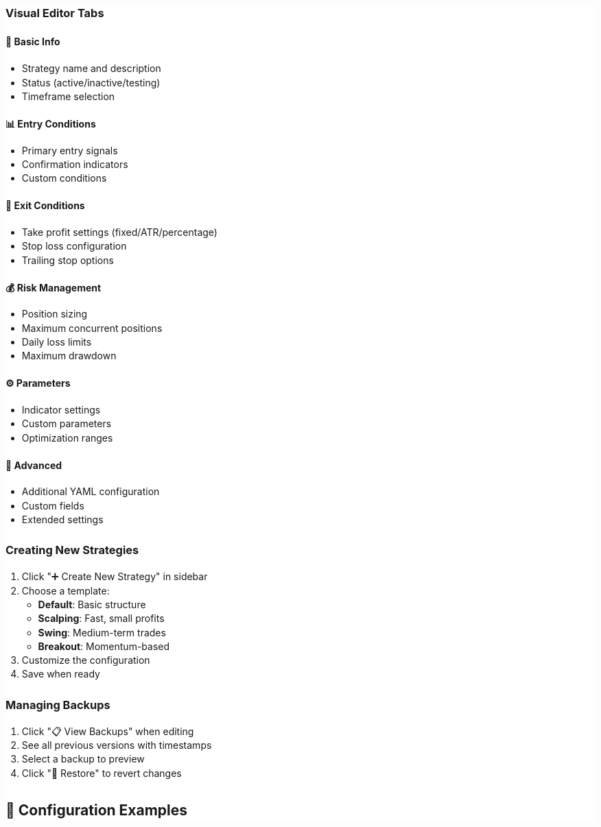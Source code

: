 ### Visual Editor Tabs

#### 🎯 Basic Info
- Strategy name and description
- Status (active/inactive/testing)
- Timeframe selection

#### 📊 Entry Conditions
- Primary entry signals
- Confirmation indicators
- Custom conditions

#### 🚪 Exit Conditions
- Take profit settings (fixed/ATR/percentage)
- Stop loss configuration
- Trailing stop options

#### 💰 Risk Management
- Position sizing
- Maximum concurrent positions
- Daily loss limits
- Maximum drawdown

#### ⚙️ Parameters
- Indicator settings
- Custom parameters
- Optimization ranges

#### 🔧 Advanced
- Additional YAML configuration
- Custom fields
- Extended settings

### Creating New Strategies

1. Click "➕ Create New Strategy" in sidebar
2. Choose a template:
   - **Default**: Basic structure
   - **Scalping**: Fast, small profits
   - **Swing**: Medium-term trades
   - **Breakout**: Momentum-based
3. Customize the configuration
4. Save when ready

### Managing Backups

1. Click "📋 View Backups" when editing
2. See all previous versions with timestamps
3. Select a backup to preview
4. Click "🔄 Restore" to revert changes

## 🔧 Configuration Examples
